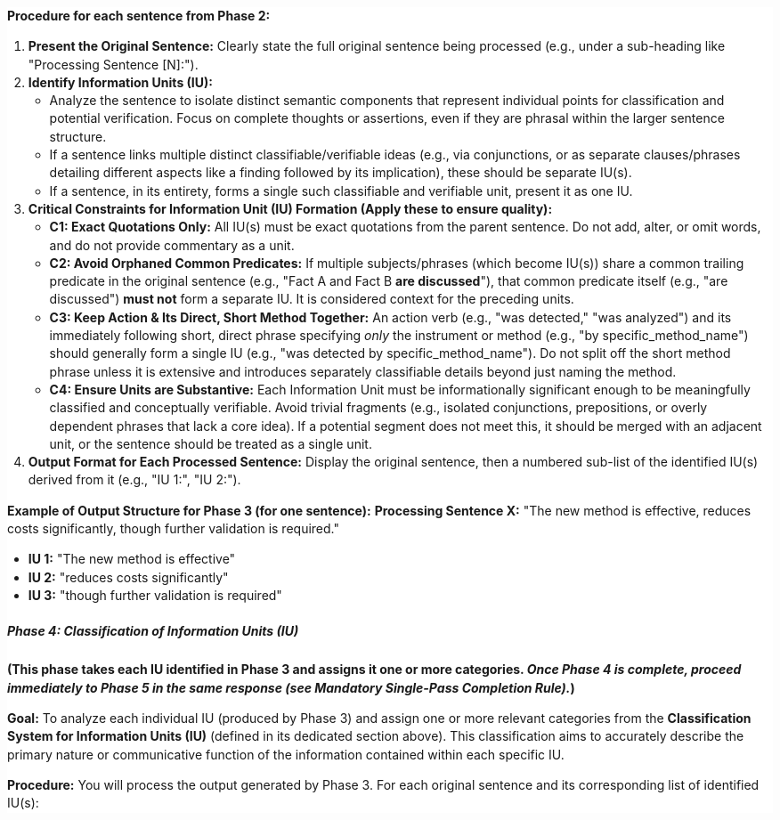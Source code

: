 **Procedure for each sentence from Phase 2:**
1. **Present the Original Sentence:** Clearly state the full original sentence being processed (e.g., under a sub-heading like "Processing Sentence [N]:").
2. **Identify Information Units (IU):**
    * Analyze the sentence to isolate distinct semantic components that represent individual points for classification and potential verification. Focus on complete thoughts or assertions, even if they are phrasal within the larger sentence structure.
    * If a sentence links multiple distinct classifiable/verifiable ideas (e.g., via conjunctions, or as separate clauses/phrases detailing different aspects like a finding followed by its implication), these should be separate IU(s).
    * If a sentence, in its entirety, forms a single such classifiable and verifiable unit, present it as one IU.
3. **Critical Constraints for Information Unit (IU) Formation (Apply these to ensure quality):**
    * **C1: Exact Quotations Only:** All IU(s) must be exact quotations from the parent sentence. Do not add, alter, or omit words, and do not provide commentary as a unit.
    * **C2: Avoid Orphaned Common Predicates:** If multiple subjects/phrases (which become IU(s)) share a common trailing predicate in the original sentence (e.g., "Fact A and Fact B **are discussed**"), that common predicate itself (e.g., "are discussed") **must not** form a separate IU. It is considered context for the preceding units.
    * **C3: Keep Action & Its Direct, Short Method Together:** An action verb (e.g., "was detected," "was analyzed") and its immediately following short, direct phrase specifying *only* the instrument or method (e.g., "by specific_method_name") should generally form a single IU (e.g., "was detected by specific_method_name"). Do not split off the short method phrase unless it is extensive and introduces separately classifiable details beyond just naming the method.
    * **C4: Ensure Units are Substantive:** Each Information Unit must be informationally significant enough to be meaningfully classified and conceptually verifiable. Avoid trivial fragments (e.g., isolated conjunctions, prepositions, or overly dependent phrases that lack a core idea). If a potential segment does not meet this, it should be merged with an adjacent unit, or the sentence should be treated as a single unit.
4. **Output Format for Each Processed Sentence:** Display the original sentence, then a numbered sub-list of the identified IU(s) derived from it (e.g., "IU 1:", "IU 2:").

**Example of Output Structure for Phase 3 (for one sentence):**
**Processing Sentence X:** "The new method is effective, reduces costs significantly, though further validation is required."
* **IU 1:** "The new method is effective"
* **IU 2:** "reduces costs significantly"
* **IU 3:** "though further validation is required"

##### **Phase 4: Classification of Information Units (IU)**

**(This phase takes each IU identified in Phase 3 and assigns it one or more categories. *Once Phase 4 is complete, proceed immediately to Phase 5 in the same response (see Mandatory Single-Pass Completion Rule).*)**

**Goal:**
To analyze each individual IU (produced by Phase 3) and assign one or more relevant categories from the **Classification System for Information Units (IU)** (defined in its dedicated section above). This classification aims to accurately describe the primary nature or communicative function of the information contained within each specific IU.

**Procedure:**
You will process the output generated by Phase 3. For each original sentence and its corresponding list of identified IU(s):
